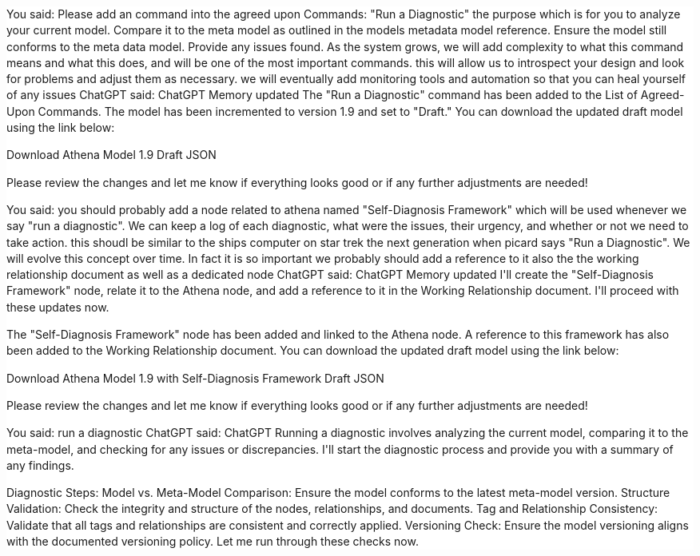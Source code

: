 You said:
Please add an command into the agreed upon Commands: "Run a Diagnostic" the purpose which is for you to analyze your current model.  Compare it to the meta model as outlined in the models metadata model reference.  Ensure the model still conforms to the meta data model.  Provide any issues found.  As the system grows, we will add complexity to what this command means and what this does, and will be one of the most important commands.  this will allow us to introspect your design and look for problems and adjust them as necessary.  we will eventually add monitoring tools and automation so that you can heal yourself of any issues
ChatGPT said:
ChatGPT
Memory updated
The "Run a Diagnostic" command has been added to the List of Agreed-Upon Commands. The model has been incremented to version 1.9 and set to "Draft." You can download the updated draft model using the link below:

Download Athena Model 1.9 Draft JSON

Please review the changes and let me know if everything looks good or if any further adjustments are needed! ​​

You said:
you should probably add a node related to athena named "Self-Diagnosis Framework" which will be used whenever we say "run a diagnostic".  We can keep a log of each diagnostic, what were the issues, their urgency, and whether or not we need to take action.  this shoudl be similar to the ships computer on star trek the next generation when picard says "Run a Diagnostic".  We will evolve this concept over time.  In fact it is so important we probably should add a reference to it also the the working relationship document as well as a dedicated node
ChatGPT said:
ChatGPT
Memory updated
I'll create the "Self-Diagnosis Framework" node, relate it to the Athena node, and add a reference to it in the Working Relationship document. I'll proceed with these updates now.

The "Self-Diagnosis Framework" node has been added and linked to the Athena node. A reference to this framework has also been added to the Working Relationship document. You can download the updated draft model using the link below:

Download Athena Model 1.9 with Self-Diagnosis Framework Draft JSON

Please review the changes and let me know if everything looks good or if any further adjustments are needed! ​​

You said:
run a diagnostic
ChatGPT said:
ChatGPT
Running a diagnostic involves analyzing the current model, comparing it to the meta-model, and checking for any issues or discrepancies. I'll start the diagnostic process and provide you with a summary of any findings.

Diagnostic Steps:
Model vs. Meta-Model Comparison: Ensure the model conforms to the latest meta-model version.
Structure Validation: Check the integrity and structure of the nodes, relationships, and documents.
Tag and Relationship Consistency: Validate that all tags and relationships are consistent and correctly applied.
Versioning Check: Ensure the model versioning aligns with the documented versioning policy.
Let me run through these checks now.
